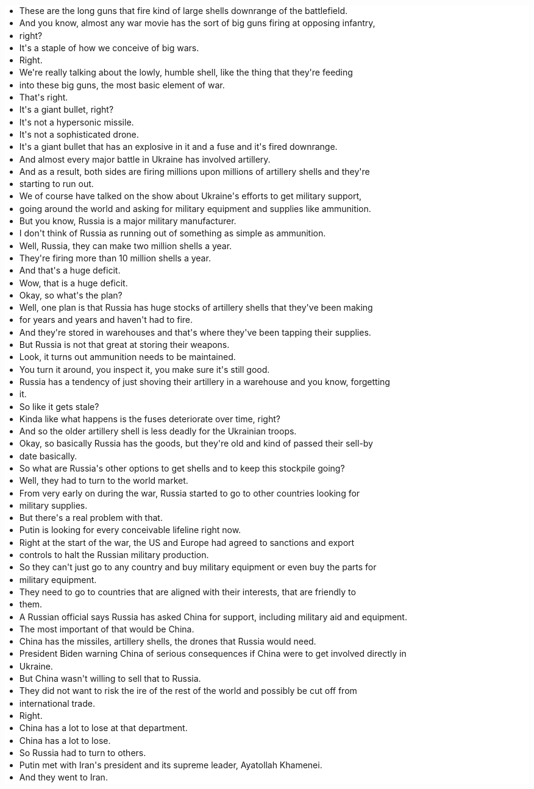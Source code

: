 *  These are the long guns that fire kind of large shells downrange of the battlefield.
*  And you know, almost any war movie has the sort of big guns firing at opposing infantry,
*  right?
*  It's a staple of how we conceive of big wars.
*  Right.
*  We're really talking about the lowly, humble shell, like the thing that they're feeding
*  into these big guns, the most basic element of war.
*  That's right.
*  It's a giant bullet, right?
*  It's not a hypersonic missile.
*  It's not a sophisticated drone.
*  It's a giant bullet that has an explosive in it and a fuse and it's fired downrange.
*  And almost every major battle in Ukraine has involved artillery.
*  And as a result, both sides are firing millions upon millions of artillery shells and they're
*  starting to run out.
*  We of course have talked on the show about Ukraine's efforts to get military support,
*  going around the world and asking for military equipment and supplies like ammunition.
*  But you know, Russia is a major military manufacturer.
*  I don't think of Russia as running out of something as simple as ammunition.
*  Well, Russia, they can make two million shells a year.
*  They're firing more than 10 million shells a year.
*  And that's a huge deficit.
*  Wow, that is a huge deficit.
*  Okay, so what's the plan?
*  Well, one plan is that Russia has huge stocks of artillery shells that they've been making
*  for years and years and haven't had to fire.
*  And they're stored in warehouses and that's where they've been tapping their supplies.
*  But Russia is not that great at storing their weapons.
*  Look, it turns out ammunition needs to be maintained.
*  You turn it around, you inspect it, you make sure it's still good.
*  Russia has a tendency of just shoving their artillery in a warehouse and you know, forgetting
*  it.
*  So like it gets stale?
*  Kinda like what happens is the fuses deteriorate over time, right?
*  And so the older artillery shell is less deadly for the Ukrainian troops.
*  Okay, so basically Russia has the goods, but they're old and kind of passed their sell-by
*  date basically.
*  So what are Russia's other options to get shells and to keep this stockpile going?
*  Well, they had to turn to the world market.
*  From very early on during the war, Russia started to go to other countries looking for
*  military supplies.
*  But there's a real problem with that.
*  Putin is looking for every conceivable lifeline right now.
*  Right at the start of the war, the US and Europe had agreed to sanctions and export
*  controls to halt the Russian military production.
*  So they can't just go to any country and buy military equipment or even buy the parts for
*  military equipment.
*  They need to go to countries that are aligned with their interests, that are friendly to
*  them.
*  A Russian official says Russia has asked China for support, including military aid and equipment.
*  The most important of that would be China.
*  China has the missiles, artillery shells, the drones that Russia would need.
*  President Biden warning China of serious consequences if China were to get involved directly in
*  Ukraine.
*  But China wasn't willing to sell that to Russia.
*  They did not want to risk the ire of the rest of the world and possibly be cut off from
*  international trade.
*  Right.
*  China has a lot to lose at that department.
*  China has a lot to lose.
*  So Russia had to turn to others.
*  Putin met with Iran's president and its supreme leader, Ayatollah Khamenei.
*  And they went to Iran.